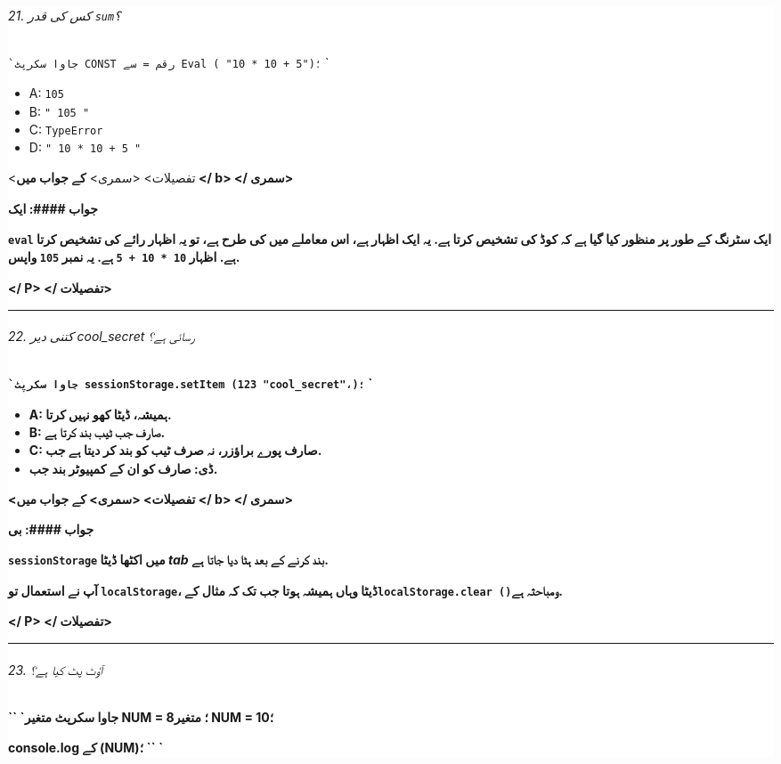 
###### 21. کس کی قدر `sum`؟

`` `جاوا سکرپٹ
CONST رقم = سے Eval ( "10 * 10 + 5")؛
`` `

- A: `105`
- B: `" 105 "`
- C: `TypeError`
- D: `" 10 * 10 + 5 "`

<تفصیلات> <سمری> <b> کے جواب میں </ b> </ سمری>
<P>

جواب ####: ایک

`eval` ایک سٹرنگ کے طور پر منظور کیا گیا ہے کہ کوڈ کی تشخیص کرتا ہے. یہ ایک اظہار ہے، اس معاملے میں کی طرح ہے، تو یہ اظہار رائے کی تشخیص کرتا ہے. اظہار `10 * 10 + 5` ہے. یہ نمبر `105` واپس.

</ P>
</ تفصیلات>

---

###### 22. کتنی دیر cool_secret رسائی ہے؟

`` `جاوا سکرپٹ
sessionStorage.setItem (123 "cool_secret"،)؛
`` `

- A: ہمیشہ، ڈیٹا کھو نہیں کرتا.
- B: صارف جب ٹیب بند کرتا ہے.
- C: صارف پورے براؤزر، نہ صرف ٹیب کو بند کر دیتا ہے جب.
- ڈی: صارف کو ان کے کمپیوٹر بند جب.

<تفصیلات> <سمری> <b> کے جواب میں </ b> </ سمری>
<P>

جواب ####: بی

`sessionStorage` میں اکٹھا ڈیٹا _tab_ بند کرنے کے بعد ہٹا دیا جاتا ہے.

آپ نے استعمال تو `localStorage`، ڈیٹا وہاں ہمیشہ ہوتا جب تک کہ مثال کے` localStorage.clear () `ومباحثہ ہے.

</ P>
</ تفصیلات>

---

###### 23. آؤٹ پٹ کیا ہے؟

`` `جاوا سکرپٹ
متغیر NUM = 8؛
متغیر NUM = 10؛

console.log کے (NUM)؛
`` `

